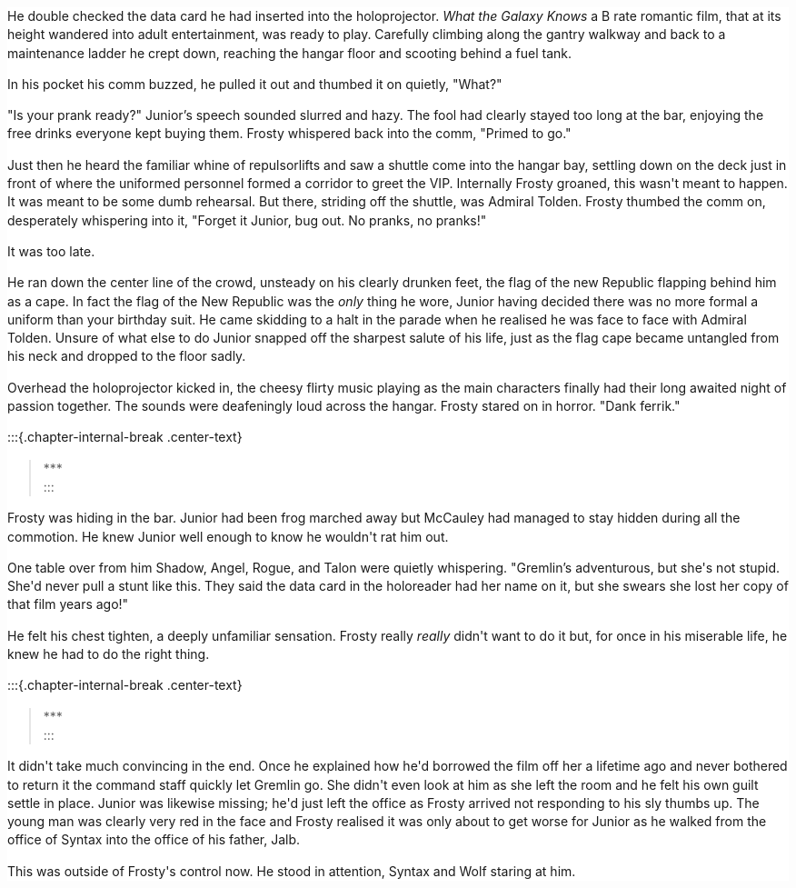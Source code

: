 He double checked the data card he had inserted into the holoprojector. _What the Galaxy Knows_ a B rate romantic film, that at its height wandered into adult entertainment, was ready to play. Carefully climbing along the gantry walkway and back to a maintenance ladder he crept down, reaching the hangar floor and scooting behind a fuel tank. 

In his pocket his comm buzzed, he pulled it out and thumbed it on quietly, "What?"

"Is your prank ready?" Junior’s speech sounded slurred and hazy. The fool had clearly stayed too long at the bar, enjoying the free drinks everyone kept buying them. Frosty whispered back into the comm, "Primed to go." 

Just then he heard the familiar whine of repulsorlifts and saw a shuttle come into the hangar bay, settling down on the deck just in front of where the uniformed personnel formed a corridor to greet the VIP. Internally Frosty groaned, this wasn't meant to happen. It was meant to be some dumb rehearsal. But there, striding off the shuttle, was Admiral Tolden. Frosty thumbed the comm on, desperately whispering into it, "Forget it Junior, bug out. No pranks, no pranks!"

It was too late.

He ran down the center line of the crowd, unsteady on his clearly drunken feet, the flag of the new Republic flapping behind him as a cape. In fact the flag of the New Republic was the _only_ thing he wore, Junior having decided there was no more formal a uniform than your birthday suit. He came skidding to a halt in the parade when he realised he was face to face with Admiral Tolden. Unsure of what else to do Junior snapped off the sharpest salute of his life, just as the flag cape became untangled from his neck and dropped to the floor sadly.

Overhead the holoprojector kicked in, the cheesy flirty music playing as the main characters finally had their long awaited night of passion together. The sounds were deafeningly loud across the hangar. Frosty stared on in horror. "Dank ferrik."

:::{.chapter-internal-break .center-text}
>\***\
:::

Frosty was hiding in the bar. Junior had been frog marched away but McCauley had managed to stay hidden during all the commotion. He knew Junior well enough to know he wouldn't rat him out.

One table over from him Shadow, Angel, Rogue, and Talon were quietly whispering. "Gremlin’s adventurous, but she's not stupid. She'd never pull a stunt like this. They said the data card in the holoreader had her name on it, but she swears she lost her copy of that film years ago!"

He felt his chest tighten, a deeply unfamiliar sensation. Frosty really _really_ didn't want to do it but, for once in his miserable life, he knew he had to do the right thing.

:::{.chapter-internal-break .center-text}
>\***\
:::

It didn't take much convincing in the end. Once he explained how he'd borrowed the film off her a lifetime ago and never bothered to return it the command staff quickly let Gremlin go. She didn't even look at him as she left the room and he felt his own guilt settle in place. Junior was likewise missing; he'd just left the office as Frosty arrived not responding to his sly thumbs up. The young man was clearly very red in the face and Frosty realised it was only about to get worse for Junior as he walked from the office of Syntax into the office of his father, Jalb.

This was outside of Frosty's control now. He stood in attention, Syntax and Wolf staring at him.
